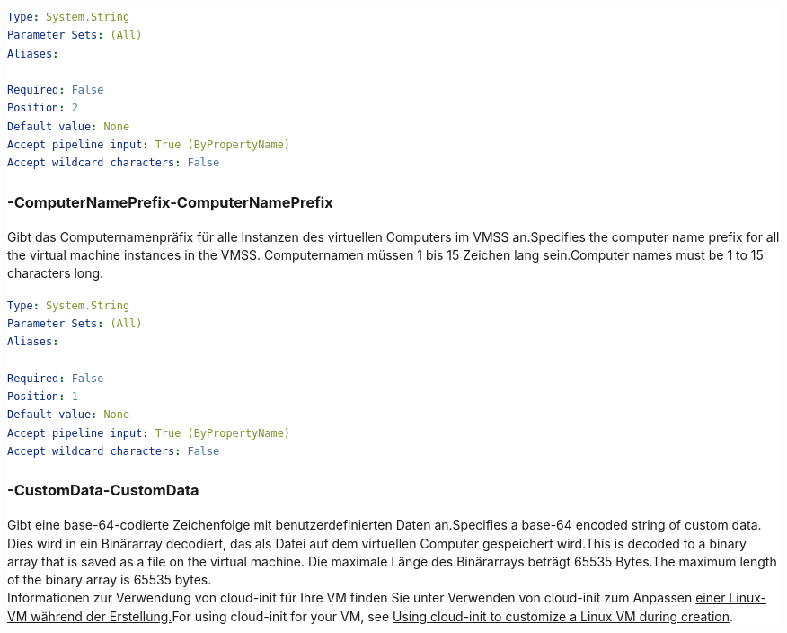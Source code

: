 ```yaml
Type: System.String
Parameter Sets: (All)
Aliases:

Required: False
Position: 2
Default value: None
Accept pipeline input: True (ByPropertyName)
Accept wildcard characters: False
```

### <span data-ttu-id="a53a3-126">-ComputerNamePrefix</span><span class="sxs-lookup"><span data-stu-id="a53a3-126">-ComputerNamePrefix</span></span>
<span data-ttu-id="a53a3-127">Gibt das Computernamenpräfix für alle Instanzen des virtuellen Computers im VMSS an.</span><span class="sxs-lookup"><span data-stu-id="a53a3-127">Specifies the computer name prefix for all the virtual machine instances in the VMSS.</span></span>
<span data-ttu-id="a53a3-128">Computernamen müssen 1 bis 15 Zeichen lang sein.</span><span class="sxs-lookup"><span data-stu-id="a53a3-128">Computer names must be 1 to 15 characters long.</span></span>

```yaml
Type: System.String
Parameter Sets: (All)
Aliases:

Required: False
Position: 1
Default value: None
Accept pipeline input: True (ByPropertyName)
Accept wildcard characters: False
```

### <span data-ttu-id="a53a3-129">-CustomData</span><span class="sxs-lookup"><span data-stu-id="a53a3-129">-CustomData</span></span>
<span data-ttu-id="a53a3-130">Gibt eine base-64-codierte Zeichenfolge mit benutzerdefinierten Daten an.</span><span class="sxs-lookup"><span data-stu-id="a53a3-130">Specifies a base-64 encoded string of custom data.</span></span>
<span data-ttu-id="a53a3-131">Dies wird in ein Binärarray decodiert, das als Datei auf dem virtuellen Computer gespeichert wird.</span><span class="sxs-lookup"><span data-stu-id="a53a3-131">This is decoded to a binary array that is saved as a file on the virtual machine.</span></span>
<span data-ttu-id="a53a3-132">Die maximale Länge des Binärarrays beträgt 65535 Bytes.</span><span class="sxs-lookup"><span data-stu-id="a53a3-132">The maximum length of the binary array is 65535 bytes.</span></span> <br>
<span data-ttu-id="a53a3-133">Informationen zur Verwendung von cloud-init für Ihre VM finden Sie unter Verwenden von cloud-init zum Anpassen [einer Linux-VM während der Erstellung.](https://docs.microsoft.com/azure/virtual-machines/virtual-machines-linux-using-cloud-init?toc=%2fazure%2fvirtual-machines%2flinux%2ftoc.json)</span><span class="sxs-lookup"><span data-stu-id="a53a3-133">For using cloud-init for your VM, see [Using cloud-init to customize a Linux VM during creation](https://docs.microsoft.com/azure/virtual-machines/virtual-machines-linux-using-cloud-init?toc=%2fazure%2fvirtual-machines%2flinux%2ftoc.json).</span></span>
